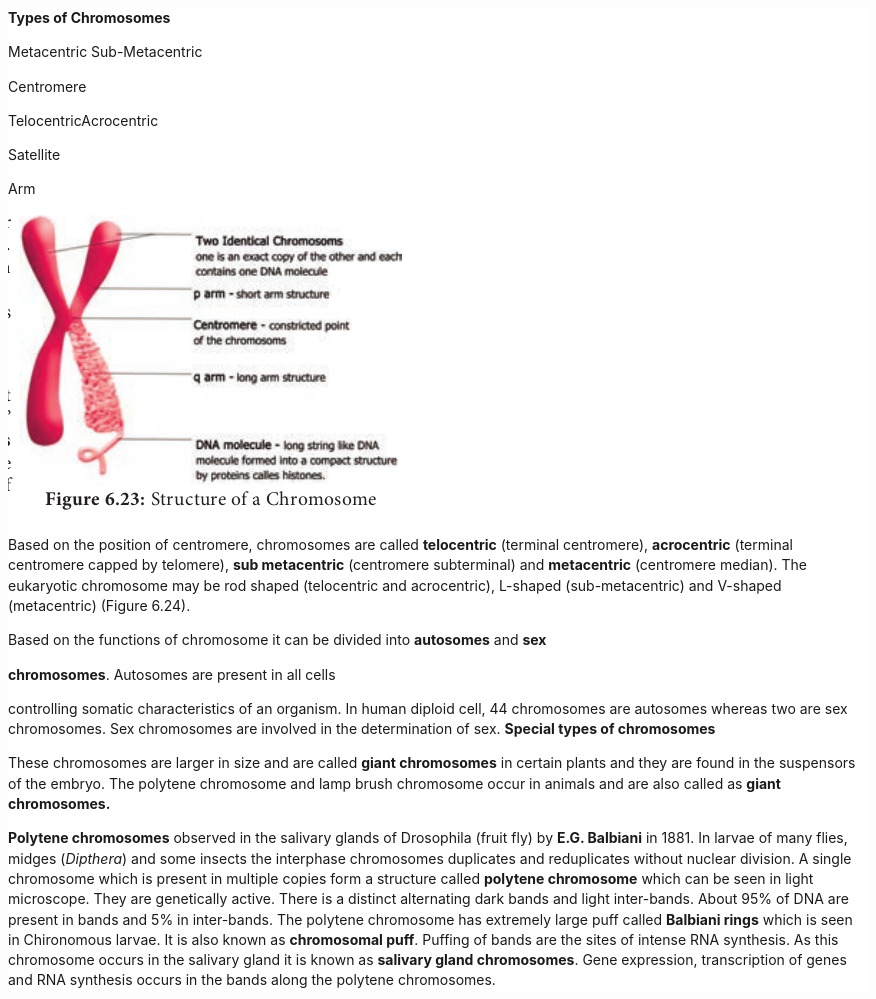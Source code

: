**Types of Chromosomes**

Metacentric Sub-Metacentric

Centromere

TelocentricAcrocentric

Satellite

Arm

![ Types of chromosomes based on centromere](6.24.png "")


Based on the position of centromere, chromosomes are called **telocentric** (terminal centromere), **acrocentric** (terminal centromere capped by telomere), **sub metacentric** (centromere subterminal) and **metacentric** (centromere median). The eukaryotic chromosome may be rod shaped (telocentric and acrocentric), L-shaped (sub-metacentric) and V-shaped (metacentric) (Figure 6.24).

Based on the functions of chromosome it can be divided into **autosomes** and **sex**  

**chromosomes**. Autosomes are present in all cells

controlling somatic characteristics of an organism. In human diploid cell, 44 chromosomes are autosomes whereas two are sex chromosomes. Sex chromosomes are involved in the determination of sex. **Special types of chromosomes**

These chromosomes are larger in size and are called **giant chromosomes** in certain plants and they are found in the suspensors of the embryo. The polytene chromosome and lamp brush chromosome occur in animals and are also called as **giant chromosomes.**

**Polytene chromosomes** observed in the salivary glands of Drosophila (fruit fly) by **E.G. Balbiani** in 1881. In larvae of many flies, midges (_Dipthera_) and some insects the interphase chromosomes duplicates and reduplicates without nuclear division. A single chromosome which is present in multiple copies form a structure called **polytene chromosome** which can be seen in light microscope. They are genetically active. There is a distinct alternating dark bands and light inter-bands. About 95% of DNA are present in bands and 5% in inter-bands. The polytene chromosome has extremely large puff called **Balbiani rings** which is seen in Chironomous larvae. It is also known as **chromosomal puff**. Puffing of bands are the sites of intense RNA synthesis. As this chromosome occurs in the salivary gland it is known as **salivary gland chromosomes**. Gene expression, transcription of genes and RNA synthesis occurs in the bands along the polytene chromosomes.
